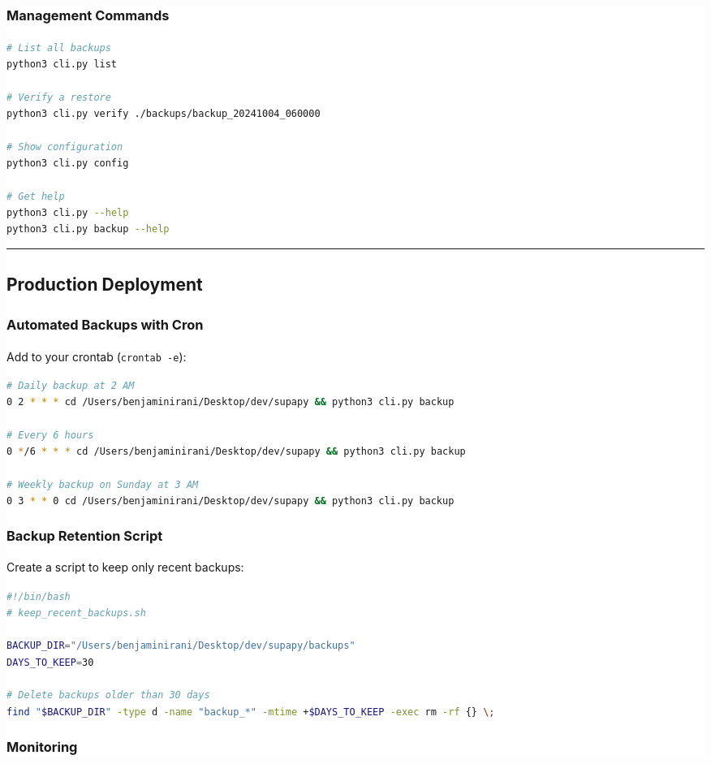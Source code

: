 ### Management Commands

```bash
# List all backups
python3 cli.py list

# Verify a restore
python3 cli.py verify ./backups/backup_20241004_060000

# Show configuration
python3 cli.py config

# Get help
python3 cli.py --help
python3 cli.py backup --help
```

---

## Production Deployment

### Automated Backups with Cron

Add to your crontab (`crontab -e`):

```bash
# Daily backup at 2 AM
0 2 * * * cd /Users/benjaminirani/Desktop/dev/supapy && python3 cli.py backup

# Every 6 hours
0 */6 * * * cd /Users/benjaminirani/Desktop/dev/supapy && python3 cli.py backup

# Weekly backup on Sunday at 3 AM
0 3 * * 0 cd /Users/benjaminirani/Desktop/dev/supapy && python3 cli.py backup
```

### Backup Retention Script

Create a script to keep only recent backups:

```bash
#!/bin/bash
# keep_recent_backups.sh

BACKUP_DIR="/Users/benjaminirani/Desktop/dev/supapy/backups"
DAYS_TO_KEEP=30

# Delete backups older than 30 days
find "$BACKUP_DIR" -type d -name "backup_*" -mtime +$DAYS_TO_KEEP -exec rm -rf {} \;
```

### Monitoring

